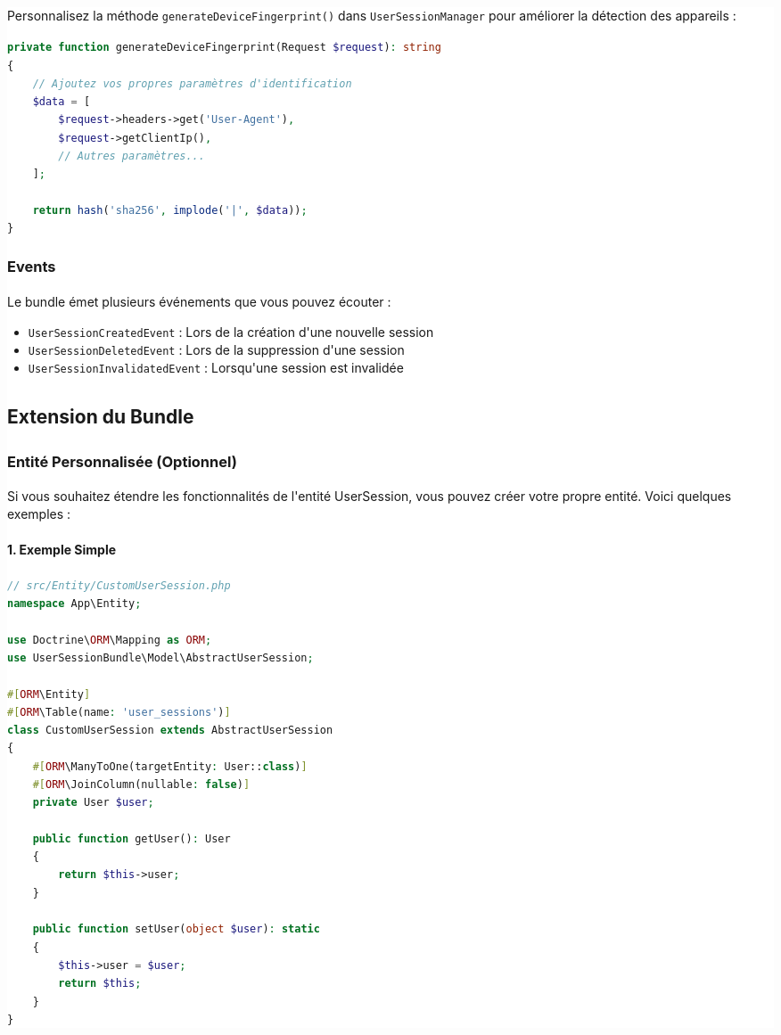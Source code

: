 Personnalisez la méthode `generateDeviceFingerprint()` dans `UserSessionManager` pour améliorer la détection des appareils :

```php
private function generateDeviceFingerprint(Request $request): string
{
    // Ajoutez vos propres paramètres d'identification
    $data = [
        $request->headers->get('User-Agent'),
        $request->getClientIp(),
        // Autres paramètres...
    ];

    return hash('sha256', implode('|', $data));
}
```

### Events

Le bundle émet plusieurs événements que vous pouvez écouter :

- `UserSessionCreatedEvent` : Lors de la création d'une nouvelle session
- `UserSessionDeletedEvent` : Lors de la suppression d'une session
- `UserSessionInvalidatedEvent` : Lorsqu'une session est invalidée

## Extension du Bundle

### Entité Personnalisée (Optionnel)

Si vous souhaitez étendre les fonctionnalités de l'entité UserSession, vous pouvez créer votre propre entité. Voici quelques exemples :

#### 1. Exemple Simple

```php
// src/Entity/CustomUserSession.php
namespace App\Entity;

use Doctrine\ORM\Mapping as ORM;
use UserSessionBundle\Model\AbstractUserSession;

#[ORM\Entity]
#[ORM\Table(name: 'user_sessions')]
class CustomUserSession extends AbstractUserSession
{
    #[ORM\ManyToOne(targetEntity: User::class)]
    #[ORM\JoinColumn(nullable: false)]
    private User $user;

    public function getUser(): User
    {
        return $this->user;
    }

    public function setUser(object $user): static
    {
        $this->user = $user;
        return $this;
    }
}
```
